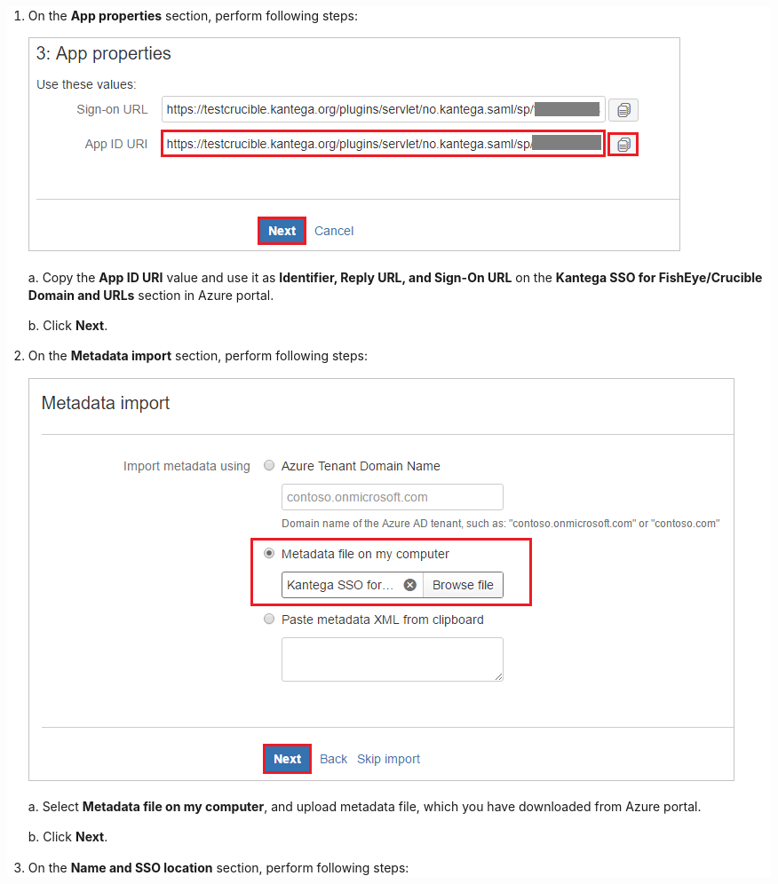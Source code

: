 1. On the **App properties** section, perform following steps:

	![Configure Single Sign-On](./media/kantegassoforfisheyecrucible-tutorial/addon6.png)

	a. Copy the **App ID URI** value and use it as **Identifier, Reply URL, and Sign-On URL** on the **Kantega SSO for FishEye/Crucible Domain and URLs** section in Azure portal.

	b. Click **Next**.

1. On the **Metadata import** section, perform following steps:

	![Configure Single Sign-On](./media/kantegassoforfisheyecrucible-tutorial/addon7.png)

	a. Select **Metadata file on my computer**, and upload metadata file, which you have downloaded from Azure portal.

	b. Click **Next**.

1. On the **Name and SSO location** section, perform following steps:
